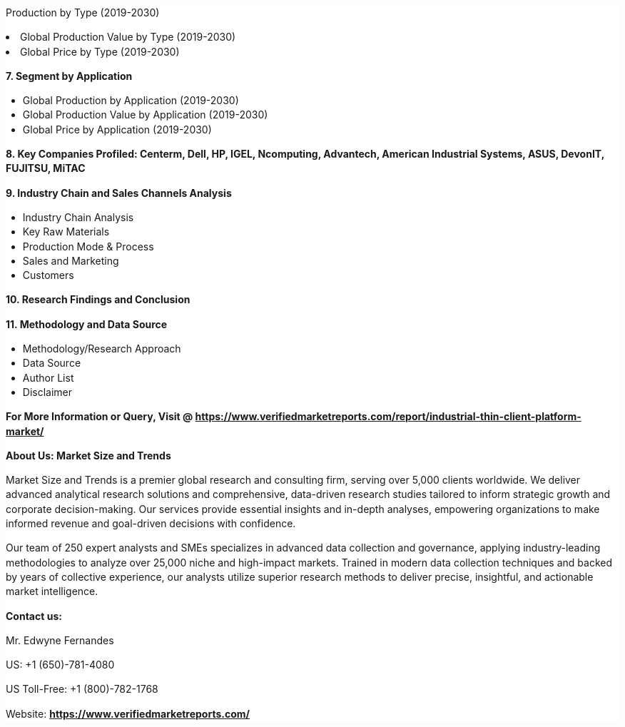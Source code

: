 Production by Type (2019-2030)</li><li>Global Production Value by Type (2019-2030)</li><li>Global Price by Type (2019-2030)</li></ul><p><strong>7. Segment by Application</strong></p><ul><li>Global Production by Application (2019-2030)</li><li>Global Production Value by Application (2019-2030)</li><li>Global Price by Application (2019-2030)</li></ul><p><strong>8. Key Companies Profiled: Centerm, Dell, HP, IGEL, Ncomputing, Advantech, American Industrial Systems, ASUS, DevonIT, FUJITSU, MiTAC</strong></p><p><strong>9. Industry Chain and Sales Channels Analysis</strong></p><ul><li>Industry Chain Analysis</li><li>Key Raw Materials</li><li>Production Mode &amp; Process</li><li>Sales and Marketing</li><li>Customers</li></ul><p><strong>10. Research Findings and Conclusion</strong></p><p><strong>11. Methodology and Data Source</strong></p><ul><li>Methodology/Research Approach</li><li>Data Source</li><li>Author List</li><li>Disclaimer</li></ul></p><p><strong>For More Information or Query, Visit @ <a href="https://www.verifiedmarketreports.com/report/industrial-thin-client-platform-market/">https://www.verifiedmarketreports.com/report/industrial-thin-client-platform-market/</a></strong></p><p><strong>About Us: Market Size and Trends</strong></p><p>Market Size and Trends is a premier global research and consulting firm, serving over 5,000 clients worldwide. We deliver advanced analytical research solutions and comprehensive, data-driven research studies tailored to inform strategic growth and corporate decision-making. Our services provide essential insights and in-depth analyses, empowering organizations to make informed revenue and goal-driven decisions with confidence.</p><p>Our team of 250 expert analysts and SMEs specializes in advanced data collection and governance, applying industry-leading methodologies to analyze over 25,000 niche and high-impact markets. Trained in modern data collection techniques and backed by years of collective experience, our analysts utilize superior research methods to deliver precise, insightful, and actionable market intelligence.</p><p><strong>Contact us:</strong></p><p>Mr. Edwyne Fernandes</p><p>US: +1 (650)-781-4080</p><p>US Toll-Free: +1 (800)-782-1768</p><p>Website: <strong><a href="https://www.verifiedmarketreports.com/">https://www.verifiedmarketreports.com/</a></strong></p>

